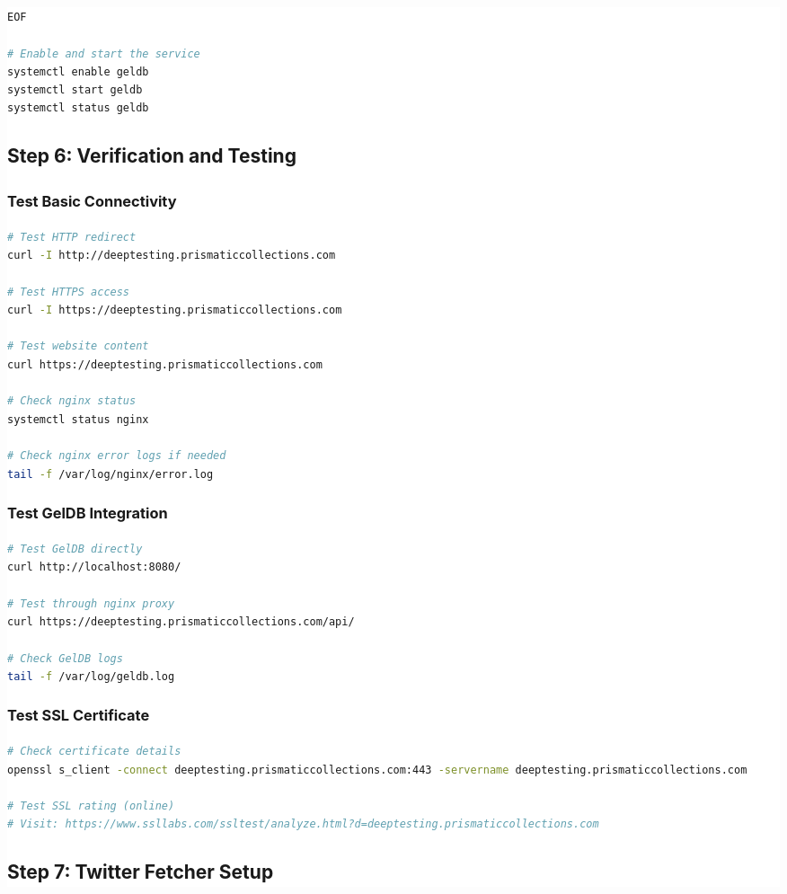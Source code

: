 ```bash
EOF

# Enable and start the service
systemctl enable geldb
systemctl start geldb
systemctl status geldb
```

## Step 6: Verification and Testing

### Test Basic Connectivity
```bash
# Test HTTP redirect
curl -I http://deeptesting.prismaticcollections.com

# Test HTTPS access
curl -I https://deeptesting.prismaticcollections.com

# Test website content
curl https://deeptesting.prismaticcollections.com

# Check nginx status
systemctl status nginx

# Check nginx error logs if needed
tail -f /var/log/nginx/error.log
```

### Test GelDB Integration
```bash
# Test GelDB directly
curl http://localhost:8080/

# Test through nginx proxy
curl https://deeptesting.prismaticcollections.com/api/

# Check GelDB logs
tail -f /var/log/geldb.log
```

### Test SSL Certificate
```bash
# Check certificate details
openssl s_client -connect deeptesting.prismaticcollections.com:443 -servername deeptesting.prismaticcollections.com

# Test SSL rating (online)
# Visit: https://www.ssllabs.com/ssltest/analyze.html?d=deeptesting.prismaticcollections.com
```

## Step 7: Twitter Fetcher Setup
